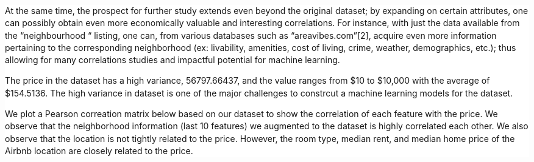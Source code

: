 At the same time, the prospect for further study extends even beyond the original dataset; by expanding on certain attributes, one can possibly obtain even more economically valuable and interesting correlations. For instance, with just the data available from the “neighbourhood “ listing, one can, from various databases such as “areavibes.com”[2], acquire even more information pertaining to the corresponding neighborhood (ex: livability, amenities, cost of living, crime, weather, demographics, etc.); thus allowing for many correlations studies and impactful potential for machine learning.

The price in the dataset has a high variance, 56797.66437, and the value ranges from $10 to $10,000 with the average of $154.5136. The high variance in dataset is one of the major challenges to constrcut a machine learning models for the dataset.

We plot a Pearson correation matrix below based on our dataset to show the correlation of each feature with the price. We observe that the neighborhood information (last 10 features) we augmented to the dataset is highly correlated each other. We also observe that the location is not tightly related to the price. However, the room type, median rent, and median home price of the Airbnb location are closely related to the price.
